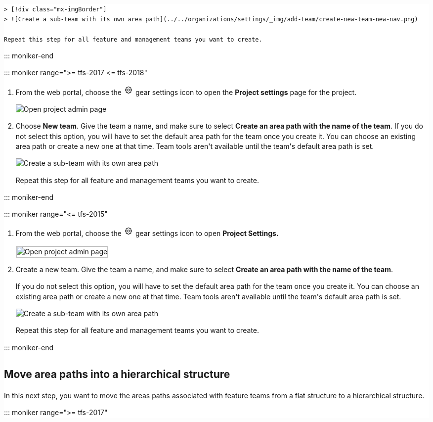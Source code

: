     > [!div class="mx-imgBorder"]
    > ![Create a sub-team with its own area path](../../organizations/settings/_img/add-team/create-new-team-new-nav.png)

    Repeat this step for all feature and management teams you want to create. 

::: moniker-end

::: moniker range=">= tfs-2017 <= tfs-2018"

<a id="add-team-team-services" /> 

1. From the web portal, choose the ![ ](../../_img/icons/gear_icon.png) gear settings icon to open the **Project settings** page for the project.  

    ![Open project admin page](../../organizations/settings/_img/add-team/open-admin-context-tfs-2017.png) 

1. Choose **New team**. Give the team a name, and make sure to select **Create an area path with the name of the team**. If you do not select this option, you will have to set the default area path for the team once you create it. You can choose an existing area path or create a new one at that time. Team tools aren't available until the team's default area path is set. 

    ![Create a sub-team with its own area path](../../organizations/settings/_img/add-team/create-team-dialog.png)

    Repeat this step for all feature and management teams you want to create. 

::: moniker-end  

::: moniker range="<= tfs-2015"
<a id="add-team-tfs-2015" />

1. From the web portal, choose the ![ ](../../_img/icons/gear_icon.png) gear settings icon to open **Project Settings.**  

    <img src="../../_shared/_img/settings/open-admin-page-tfs2015.png" alt="Open project admin page" style="border: 2px solid #C3C3C3;" />

2. Create a new team. Give the team a name, and make sure to select **Create an area path with the name of the team**. 

    If you do not select this option, you will have to set the default area path for the team once you create it. You can choose an existing area path or create a new one at that time. Team tools aren't available until the team's default area path is set. 

    ![Create a sub-team with its own area path](../../organizations/settings/_img/add-team/scale-agile-co.png)

    Repeat this step for all feature and management teams you want to create.  

::: moniker-end   

## Move area paths into a hierarchical structure

In this next step, you want to move the areas paths associated with feature teams from a flat structure to a hierarchical structure. 

::: moniker range=">= tfs-2017"
